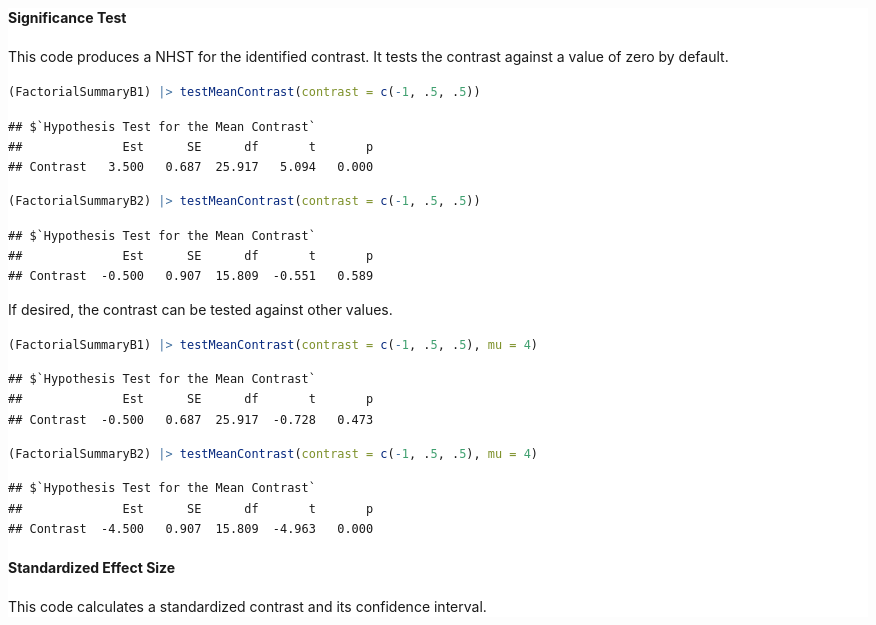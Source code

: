 #### Significance Test

This code produces a NHST for the identified contrast. It tests the
contrast against a value of zero by default.

``` r
(FactorialSummaryB1) |> testMeanContrast(contrast = c(-1, .5, .5))
```

    ## $`Hypothesis Test for the Mean Contrast`
    ##              Est      SE      df       t       p
    ## Contrast   3.500   0.687  25.917   5.094   0.000

``` r
(FactorialSummaryB2) |> testMeanContrast(contrast = c(-1, .5, .5))
```

    ## $`Hypothesis Test for the Mean Contrast`
    ##              Est      SE      df       t       p
    ## Contrast  -0.500   0.907  15.809  -0.551   0.589

If desired, the contrast can be tested against other values.

``` r
(FactorialSummaryB1) |> testMeanContrast(contrast = c(-1, .5, .5), mu = 4)
```

    ## $`Hypothesis Test for the Mean Contrast`
    ##              Est      SE      df       t       p
    ## Contrast  -0.500   0.687  25.917  -0.728   0.473

``` r
(FactorialSummaryB2) |> testMeanContrast(contrast = c(-1, .5, .5), mu = 4)
```

    ## $`Hypothesis Test for the Mean Contrast`
    ##              Est      SE      df       t       p
    ## Contrast  -4.500   0.907  15.809  -4.963   0.000

#### Standardized Effect Size

This code calculates a standardized contrast and its confidence
interval.
